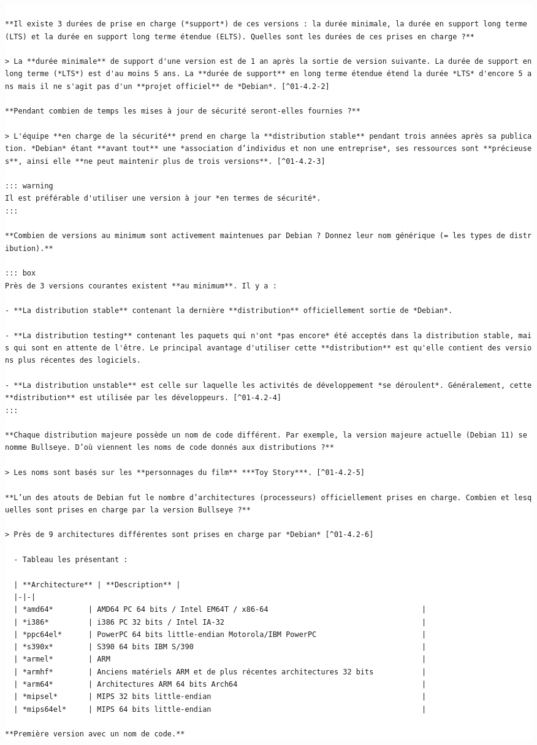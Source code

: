 ```

**Il existe 3 durées de prise en charge (*support*) de ces versions : la durée minimale, la durée en support long terme (LTS) et la durée en support long terme étendue (ELTS). Quelles sont les durées de ces prises en charge ?**

> La **durée minimale** de support d'une version est de 1 an après la sortie de version suivante. La durée de support en long terme (*LTS*) est d'au moins 5 ans. La **durée de support** en long terme étendue étend la durée *LTS* d'encore 5 ans mais il ne s'agit pas d'un **projet officiel** de *Debian*. [^01-4.2-2]

**Pendant combien de temps les mises à jour de sécurité seront-elles fournies ?**

> L'équipe **en charge de la sécurité** prend en charge la **distribution stable** pendant trois années après sa publication. *Debian* étant **avant tout** une *association d’individus et non une entreprise*, ses ressources sont **précieuses**, ainsi elle **ne peut maintenir plus de trois versions**. [^01-4.2-3]

::: warning
Il est préférable d'utiliser une version à jour *en termes de sécurité*.
:::

**Combien de versions au minimum sont activement maintenues par Debian ? Donnez leur nom générique (= les types de distribution).**

::: box
Près de 3 versions courantes existent **au minimum**. Il y a :

- **La distribution stable** contenant la dernière **distribution** officiellement sortie de *Debian*.

- **La distribution testing** contenant les paquets qui n'ont *pas encore* été acceptés dans la distribution stable, mais qui sont en attente de l'être. Le principal avantage d'utiliser cette **distribution** est qu'elle contient des versions plus récentes des logiciels.

- **La distribution unstable** est celle sur laquelle les activités de développement *se déroulent*. Généralement, cette **distribution** est utilisée par les développeurs. [^01-4.2-4]
:::

**Chaque distribution majeure possède un nom de code différent. Par exemple, la version majeure actuelle (Debian 11) se nomme Bullseye. D’où viennent les noms de code donnés aux distributions ?**

> Les noms sont basés sur les **personnages du film** ***Toy Story***. [^01-4.2-5]

**L’un des atouts de Debian fut le nombre d’architectures (processeurs) officiellement prises en charge. Combien et lesquelles sont prises en charge par la version Bullseye ?**

> Près de 9 architectures différentes sont prises en charge par *Debian* [^01-4.2-6]

  - Tableau les présentant : 

  | **Architecture** | **Description** |
  |-|-|
  | *amd64*        | AMD64 PC 64 bits / Intel EM64T / x86-64                                   |
  | *i386*         | i386 PC 32 bits / Intel IA-32                                             |
  | *ppc64el*      | PowerPC 64 bits little-endian Motorola/IBM PowerPC                        |
  | *s390x*        | S390 64 bits IBM S/390                                                    |
  | *armel*        | ARM                                                                       |
  | *armhf*        | Anciens matériels ARM et de plus récentes architectures 32 bits           |
  | *arm64*        | Architectures ARM 64 bits Arch64                                          |
  | *mipsel*       | MIPS 32 bits little-endian                                                |
  | *mips64el*     | MIPS 64 bits little-endian                                                |

**Première version avec un nom de code.**
```

[^01-1-1]: https://fr.wikipedia.org/wiki/Processeur_64_bits
[^01-1-2]: https://fr.wikipedia.org/wiki/Network_address_translation
[^01-2-1]: https://en.wikipedia.org/wiki/Optical_disc_image
[^01-2-2]: https://mate-desktop.org/fr/, https://www.gnome.org/about
[^01-2-3]: https://fr.wikipedia.org/wiki/Serveur_web
[^01-2-4]: https://wiki.debian.org/fr/SSH
[^01-2-5]: https://fr.wikipedia.org/wiki/Proxy
[^01-3-1]: https://wiki.debian.org/SystemGroups
[^01-4-1]: https://debian-facile.org/doc:systeme:uname
[^01-4-2]: https://docs.oracle.com/cd/E26217_01/E35193/html/qs-guest-additions.html
[^01-4-3]: https://manpages.debian.org/bullseye/manpages-fr/mount.8.fr.html, https://www.debian-fr.org/t/mount-et-fstab-pour-les-nuls/22623
[^01-4.2-1]: https://www.debian.org/intro/about.fr.html,https://www.debian.org/doc/manuals/debian-faq/basic-defs.fr.html#pronunciation
[^01-4.2-2]: https://wiki.debian.org/fr/LTS
[^01-4.2-3]: https://www.debian.org/security/faq.fr.html#lifespan
[^01-4.2-4]: https://www.debian.org/releases/index.fr.html
[^01-4.2-5]: https://people.debian.org/~miriam/toy_story/
[^01-4.2-6]: https://wiki.debian.org/fr/DebianBullseye#Architectures
[^01-4.2-7]: https://fr.wikipedia.org/wiki/Historique_des_versions_de_Debian
[^01-4.2-8]: https://www.debian.org/releases/trixie/,https://www.debian.org/releases/index.fr.html,https://wiki.debian.org/DebianForky
[^01-5-0]: https://doc.ubuntu-fr.org/sudoers
[^01-5-1]: https://www.debian.org/releases/stable/s390x/apbs04.fr.html
[^01-5-uuid]: https://docs.oracle.com/en/virtualization/virtualbox/6.0/admin/viso.html, https://en.wikipedia.org/wiki/Universally_unique_identifier
[^03-0-git]: https://git-scm.com/book/en/v2/Getting-Started-A-Short-History-of-Git
[^03-0-1]: https://git-scm.com/book/fr/v2/Les-branches-avec-Git-Les-branches-en-bref, https://docs.syntevo.com/SmartGit/Latest/Manual/GitConcepts/CommonTerms
[^03-0-commit]: https://en.wikipedia.org/wiki/Commit_(version_control)
[^03-1-1]: https://git-scm.com/docs/gitk
[^03-1-2]: https://git-scm.com/docs/git-gui
[^03-2-2]: https://www.syntevo.com/smartgit/download/#installation-instructions
[^04-1-1]: https://docs.gitea.com/
[^04-1-2]: https://docs.gitea.com/installation/comparison
[^04-1-3]: https://docs.github.com/fr/pull-requests/collaborating-with-pull-requests/working-with-forks/fork-a-repo
[^04-1-4]: https://docs.gitea.com/, https://blog.gitea.com/welcome-to-gitea/, https://news.ycombinator.com/item?id=13452025
[^04-2.1-gpg]: https://cran.r-project.org/web/packages/gpg/vignettes/intro.html
[^04-2.2-1]: https://docs.gitea.com/usage/permissions
[^04-3-1]: https://docs.github.com/fr/actions/about-github-actions/about-continuous-integration-with-github-actions, https://about.gitlab.com/fr-fr/topics/continuous-delivery/ https://learn.microsoft.com/fr-fr/devops/deliver/what-is-continuous-delivery